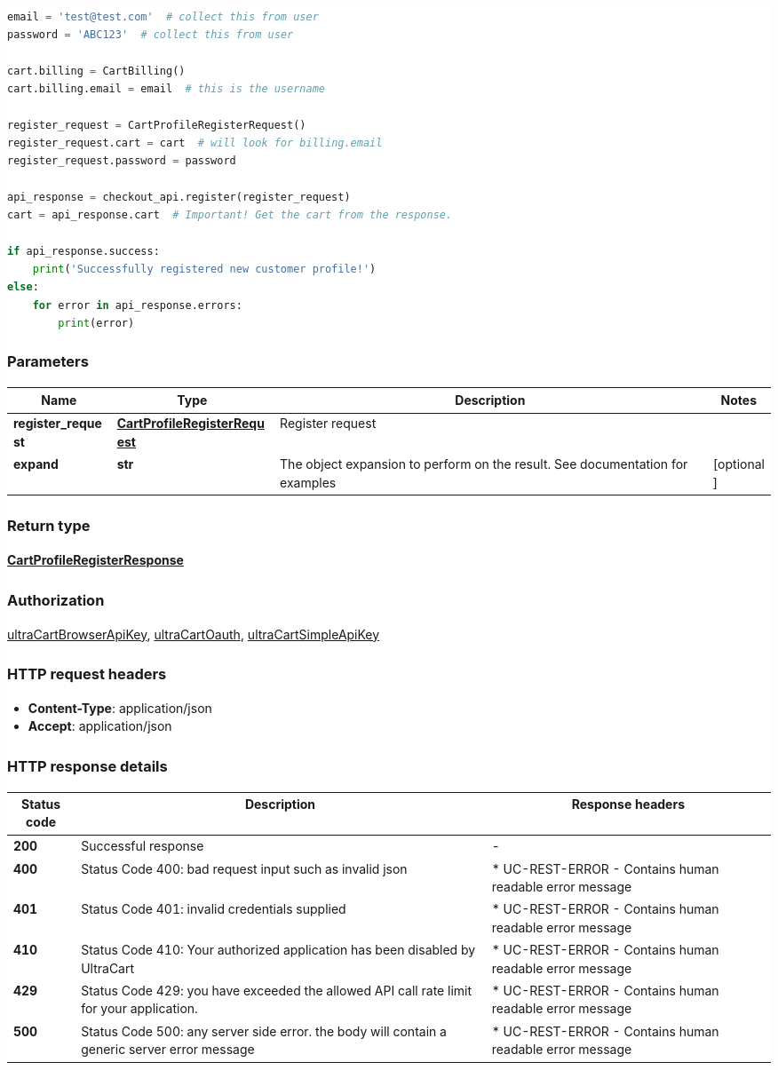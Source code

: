 ```python
email = 'test@test.com'  # collect this from user
password = 'ABC123'  # collect this from user

cart.billing = CartBilling()
cart.billing.email = email  # this is the username

register_request = CartProfileRegisterRequest()
register_request.cart = cart  # will look for billing.email
register_request.password = password

api_response = checkout_api.register(register_request)
cart = api_response.cart  # Important! Get the cart from the response.

if api_response.success:
    print('Successfully registered new customer profile!')
else:
    for error in api_response.errors:
        print(error)
```



### Parameters

Name | Type | Description  | Notes
------------- | ------------- | ------------- | -------------
 **register_request** | [**CartProfileRegisterRequest**](CartProfileRegisterRequest.md)| Register request |
 **expand** | **str**| The object expansion to perform on the result.  See documentation for examples | [optional]

### Return type

[**CartProfileRegisterResponse**](CartProfileRegisterResponse.md)

### Authorization

[ultraCartBrowserApiKey](../README.md#ultraCartBrowserApiKey), [ultraCartOauth](../README.md#ultraCartOauth), [ultraCartSimpleApiKey](../README.md#ultraCartSimpleApiKey)

### HTTP request headers

 - **Content-Type**: application/json
 - **Accept**: application/json


### HTTP response details

| Status code | Description | Response headers |
|-------------|-------------|------------------|
**200** | Successful response |  -  |
**400** | Status Code 400: bad request input such as invalid json |  * UC-REST-ERROR - Contains human readable error message <br>  |
**401** | Status Code 401: invalid credentials supplied |  * UC-REST-ERROR - Contains human readable error message <br>  |
**410** | Status Code 410: Your authorized application has been disabled by UltraCart |  * UC-REST-ERROR - Contains human readable error message <br>  |
**429** | Status Code 429: you have exceeded the allowed API call rate limit for your application. |  * UC-REST-ERROR - Contains human readable error message <br>  |
**500** | Status Code 500: any server side error.  the body will contain a generic server error message |  * UC-REST-ERROR - Contains human readable error message <br>  |
